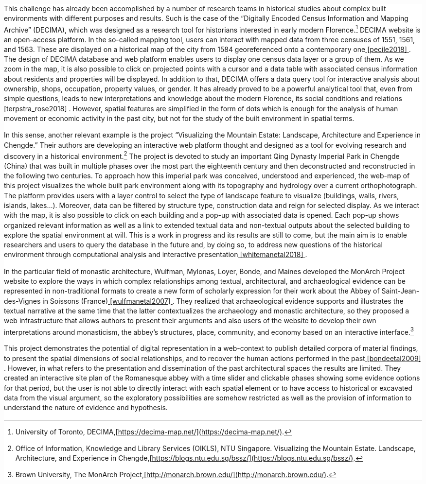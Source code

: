 This challenge has already been accomplished by a number of research teams in historical studies about complex built environments with different purposes and results. Such is the case of the “Digitally Encoded Census Information and Mapping Archive” (DECIMA), which was designed as a research tool for historians interested in early modern Florence.[^7] DECIMA website is an open-access platform. In the so-called mapping tool, users can interact with mapped data from three censuses of 1551, 1561, and 1563. These are displayed on a historical map of the city from 1584 georeferenced onto a contemporary one<a class="footnote-ref" href="#pecile2018"> [pecile2018] </a>. The design of DECIMA database and web platform enables users to display one census data layer or a group of them. As we zoom in the map, it is also possible to click on projected points with a cursor and a data table with associated census information about residents and properties will be displayed. In addition to that, DECIMA offers a data query tool for interactive analysis about ownership, shops, occupation, property values, or gender. It has already proved to be a powerful analytical tool that, even from simple questions, leads to new interpretations and knowledge about the modern Florence, its social conditions and relations<a class="footnote-ref" href="#terpstra_rose2018"> [terpstra_rose2018] </a>. However, spatial features are simplified in the form of dots which is enough for the analysis of human movement or economic activity in the past city, but not for the study of the built environment in spatial terms.

In this sense, another relevant example is the project “Visualizing the Mountain Estate: Landscape, Architecture and Experience in Chengde.” Their authors are developing an interactive web platform thought and designed as a tool for evolving research and discovery in a historical environment.[^8] The project is devoted to study an important Qing Dynasty Imperial Park in Chengde (China) that was built in multiple phases over the most part the eighteenth century and then deconstructed and reconstructed in the following two centuries. To approach how this imperial park was conceived, understood and experienced, the web-map of this project visualizes the whole built park environment along with its topography and hydrology over a current orthophotograph. The platform provides users with a layer control to select the type of landscape feature to visualize (buildings, walls, rivers, islands, lakes...). Moreover, data can be filtered by structure type, construction data and reign for selected display. As we interact with the map, it is also possible to click on each building and a pop-up with associated data is opened. Each pop-up shows organized relevant information as well as a link to extended textual data and non-textual outputs about the selected building to explore the spatial environment at will. This is a work in progress and its results are still to come, but the main aim is to enable researchers and users to query the database in the future and, by doing so, to address new questions of the historical environment through computational analysis and interactive presentation<a class="footnote-ref" href="#whitemanetal2018"> [whitemanetal2018] </a>.

In the particular field of monastic architecture, Wulfman, Mylonas, Loyer, Bonde, and Maines developed the MonArch Project website to explore the ways in which complex relationships among textual, architectural, and archaeological evidence can be represented in non-traditional formats to create a new form of scholarly expression for their work about the Abbey of Saint-Jean-des-Vignes in Soissons (France)<a class="footnote-ref" href="#wulfmanetal2007"> [wulfmanetal2007] </a>. They realized that archaeological evidence supports and illustrates the textual narrative at the same time that the latter contextualizes the archaeology and monastic architecture, so they proposed a web infrastructure that allows authors to present their arguments and also users of the website to develop their own interpretations around monasticism, the abbey’s structures, place, community, and economy based on an interactive interface.[^9] 

This project demonstrates the potential of digital representation in a web-context to publish detailed corpora of material findings, to present the spatial dimensions of social relationships, and to recover the human actions performed in the past<a class="footnote-ref" href="#bondeetal2009"> [bondeetal2009] </a>. However, in what refers to the presentation and dissemination of the past architectural spaces the results are limited. They created an interactive site plan of the Romanesque abbey with a time slider and clickable phases showing some evidence options for that period, but the user is not able to directly interact with each spatial element or to have access to historical or excavated data from the visual argument, so the exploratory possibilities are somehow restricted as well as the provision of information to understand the nature of evidence and hypothesis.


[^1]: For the history of the monastery of San Julián de Samos see:<a class="footnote-ref" href="#ariasarias1950"> [ariasarias1950] </a>,<a class="footnote-ref" href="#ariascuenllas1992"> [ariascuenllas1992] </a>,<a class="footnote-ref" href="#castro1912"> [castro1912] </a>,<a class="footnote-ref" href="#duran1947"> [duran1947] </a>,<a class="footnote-ref" href="#folgardelacalle2006"> [folgardelacalle2006] </a>,<a class="footnote-ref" href="#folgardelacalle_goydiz2008"> [folgardelacalle_goydiz2008] </a>,<a class="footnote-ref" href="#lopezpelaez1894"> [lopezpelaez1894] </a>,<a class="footnote-ref" href="#portillacosta1978"> [portillacosta1978] </a>,<a class="footnote-ref" href="#portillacosta2003"> [portillacosta2003] </a>.
[^2]: The research project was started in:<a class="footnote-ref" href="#lopezsalas2015"> [lopezsalas2015] </a>.
[^3]: See, for example:<a class="footnote-ref" href="#borin2016"> [borin2016] </a><a class="footnote-ref" href="#calabi2009"> [calabi2009] </a><a class="footnote-ref" href="#harris_2015"> [harris_2015] </a><a class="footnote-ref" href="#kingetal2016"> [kingetal2016] </a><a class="footnote-ref" href="#monteleoneetal2016"> [monteleoneetal2016] </a><a class="footnote-ref" href="#svalduz2013"> [svalduz2013] </a>.
[^4]: The Digital Samos project is accessible at:[https://digitalsamos.udc.es/index.html](https://digitalsamos.udc.es/index.html). In August 2018, it was selected by the Getty Foundation to feature its Digital Art History Initiative page,[https://www.getty.edu/foundation/initiatives/current/dah/index.html](https://www.getty.edu/foundation/initiatives/current/dah/index.html). In February 2020, it was awarded with a special mention in the second edition of the Hispanic Digital Humanities Prizes, HDH 2020.
[^5]: By following the principles of the:<a class="footnote-ref" href="#londonchapter2009"> [londonchapter2009] </a>and<a class="footnote-ref" href="#sevilleprinciples2011"> [sevilleprinciples2011] </a>.
[^6]: A comprehensive list of publications and communications related to the research carried out in Digital Samos is available at the project website: “Articles and Book Chapters,” [https://digitalsamos.udc.es/research_publications.html](https://digitalsamos.udc.es/research_publications.html), “Congresses, Workshops, Seminars and Conferences,” [https://digitalsamos.udc.es/research_congresses.html](https://digitalsamos.udc.es/research_congresses.html).
[^7]: University of Toronto, DECIMA,[https://decima-map.net/](https://decima-map.net/).
[^8]: Office of Information, Knowledge and Library Services (OIKLS), NTU Singapore. Visualizing the Mountain Estate. Landscape, Architecture, and Experience in Chengde,[https://blogs.ntu.edu.sg/bssz/](https://blogs.ntu.edu.sg/bssz/).
[^9]: Brown University, The MonArch Project,[http://monarch.brown.edu/](http://monarch.brown.edu/).
[^10]: The Tibetan & Himalayan Library, Sera Monastery,[https://www.thlib.org/places/monasteries/sera/](https://www.thlib.org/places/monasteries/sera/)
[^11]: Cabezón, J. I., “Sera Monastery Project Overview,” [https://www.thlib.org/places/monasteries/sera/about/wiki/sera%20monastery%20project%20overview.html](https://www.thlib.org/places/monasteries/sera/about/wiki/sera%20monastery%20project%20overview.html)
[^12]: Cabezón, J. I., “The Space of Sera (Se ra’i khor yug),” [https://www.thlib.org/places/monasteries/sera/spaces/#!essay=/cabezon/sera/spaces/s/b4](https://www.thlib.org/places/monasteries/sera/spaces/%23!essay=/cabezon/sera/spaces/s/b4)
[^13]: The Tibetan & Himalayan Library, Sera Interactive Map,[https://www.thlib.org/places/monasteries/sera/spaces/map/](https://www.thlib.org/places/monasteries/sera/spaces/map/)
[^14]: Brown University, The MonArch Project,[http://monarch.brown.edu/site](http://monarch.brown.edu/site).
[^15]: This brief historiographic context related to deep mapping was added to the paper based on the suggestions provided by reviewers to which we want to express our gratitude for their constructive thoughts. Deep maps or deep mapping are not terms we have found ourselves using to any great extent in Digital Samos work to date, but we have certainly identified some common threads in recommended literature to which our web-map is in conversation with.
[^16]: GISConvert,[https://www.gisconvert.com/](https://www.gisconvert.com/). There are also QGIS plug-ins to insert topographic lines from CAD to QGIS, as well as information related to natural resources as rivers. Both topography and natural resources at each stage of the monastic site evolution represent the historical compound that is not exactly the same as the present one.
[^17]: National Air Orthophotography Programme (PNOA). Spanish National Geographic Institute (IGN),[https://www.ign.es/iberpix2/visor/](https://www.ign.es/iberpix2/visor/).
[^18]: QGIS Cloud Plans,[https://qgiscloud.com/en/pages/plans](https://qgiscloud.com/en/pages/plans).
[^19]: Sourcepole AG, QGIS Cloud,[https://qgiscloud.com/en/pages/quickstart](https://qgiscloud.com/en/pages/quickstart).
[^20]: Morales A. “Publica tus mapas en la web con qgis2web,” [https://mappinggis.com/2016/03/crea-aplicaciones-webmapping-con-qgis/](https://mappinggis.com/2016/03/crea-aplicaciones-webmapping-con-qgis/).
[^21]: Agafonkin V. “Leaflet: an open-source JavaScript library for mobile-friendly interactive maps,” [https://leafletjs.com/](https://leafletjs.com/).
[^22]: Leaflet. “Using GeoJSON with Leaflet,” [https://leafletjs.com/examples/geojson/](https://leafletjs.com/examples/geojson/).
[^23]: Leaflet, “Leaflet Plugins,” [https://leafletjs.com/plugins.html](https://leafletjs.com/plugins.html).
[^24]: See, for example: Institut Cartogràfic i Geològic de Catalunya. “Changes in the territory,” [https://www.icgc.cat/es/Aplicaciones/Visores/Cambios-en-el-territorio](https://www.icgc.cat/es/Aplicaciones/Visores/Cambios-en-el-territorio).## Bibliography